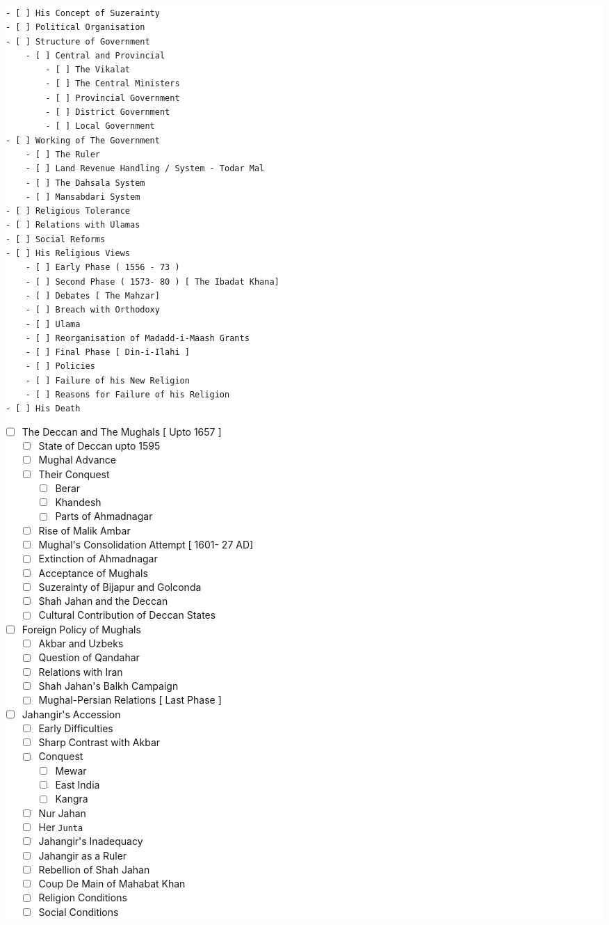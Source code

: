 	- [ ] His Concept of Suzerainty
	- [ ] Political Organisation
	- [ ] Structure of Government
		- [ ] Central and Provincial
			- [ ] The Vikalat
			- [ ] The Central Ministers
			- [ ] Provincial Government
			- [ ] District Government
			- [ ] Local Government
	- [ ] Working of The Government
		- [ ] The Ruler
		- [ ] Land Revenue Handling / System - Todar Mal
		- [ ] The Dahsala System
		- [ ] Mansabdari System
	- [ ] Religious Tolerance
	- [ ] Relations with Ulamas
	- [ ] Social Reforms
	- [ ] His Religious Views 
		- [ ] Early Phase ( 1556 - 73 )
		- [ ] Second Phase ( 1573- 80 ) [ The Ibadat Khana]
		- [ ] Debates [ The Mahzar]
		- [ ] Breach with Orthodoxy
		- [ ] Ulama
		- [ ] Reorganisation of Madadd-i-Maash Grants
		- [ ] Final Phase [ Din-i-Ilahi ]
		- [ ] Policies
		- [ ] Failure of his New Religion
		- [ ] Reasons for Failure of his Religion
	- [ ] His Death
- [ ] The Deccan and The Mughals [ Upto 1657 ]
	- [ ] State of Deccan upto 1595
	- [ ] Mughal Advance
	- [ ] Their Conquest
		- [ ] Berar
		- [ ] Khandesh
		- [ ] Parts of Ahmadnagar
	- [ ] Rise of Malik Ambar
	- [ ] Mughal's Consolidation Attempt [ 1601- 27 AD]
	- [ ] Extinction of Ahmadnagar
	- [ ] Acceptance of Mughals
	- [ ] Suzerainty of Bijapur and Golconda
	- [ ] Shah Jahan and the Deccan
	- [ ] Cultural Contribution of Deccan States
- [ ] Foreign Policy of Mughals
	- [ ] Akbar and Uzbeks
	- [ ] Question of Qandahar
	- [ ] Relations with Iran
	- [ ] Shah Jahan's Balkh Campaign
	- [ ] Mughal-Persian Relations [ Last Phase ]
- [ ] Jahangir's Accession
	- [ ] Early Difficulties
	- [ ] Sharp Contrast with Akbar
	- [ ] Conquest
		- [ ] Mewar
		- [ ] East India
		- [ ] Kangra
	- [ ] Nur Jahan
	- [ ] Her `Junta`
	- [ ] Jahangir's Inadequacy
	- [ ] Jahangir as a Ruler
	- [ ] Rebellion of Shah Jahan
	- [ ] Coup De Main of Mahabat Khan
	- [ ] Religion Conditions
	- [ ] Social Conditions